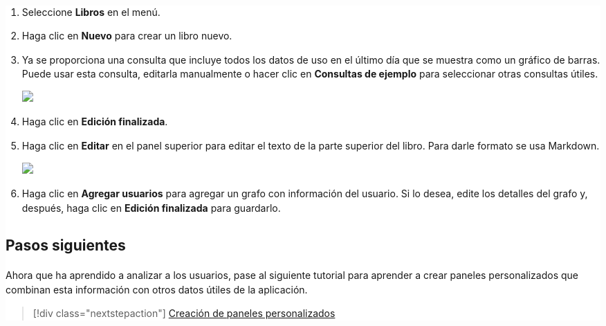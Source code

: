 1.  Seleccione **Libros** en el menú.
2.  Haga clic en **Nuevo** para crear un libro nuevo.
3.  Ya se proporciona una consulta que incluye todos los datos de uso en el último día que se muestra como un gráfico de barras.  Puede usar esta consulta, editarla manualmente o hacer clic en **Consultas de ejemplo** para seleccionar otras consultas útiles.

    ![](media/tutorial-users/samplequeries.png)

4.  Haga clic en **Edición finalizada**.
5.  Haga clic en **Editar** en el panel superior para editar el texto de la parte superior del libro.  Para darle formato se usa Markdown.

    ![](media/tutorial-users/markdown.png)

6.  Haga clic en **Agregar usuarios** para agregar un grafo con información del usuario.  Si lo desea, edite los detalles del grafo y, después, haga clic en **Edición finalizada** para guardarlo.


## <a name="next-steps"></a>Pasos siguientes
Ahora que ha aprendido a analizar a los usuarios, pase al siguiente tutorial para aprender a crear paneles personalizados que combinan esta información con otros datos útiles de la aplicación.

> [!div class="nextstepaction"]
> [Creación de paneles personalizados](../../azure-monitor/learn/tutorial-app-dashboards.md)
